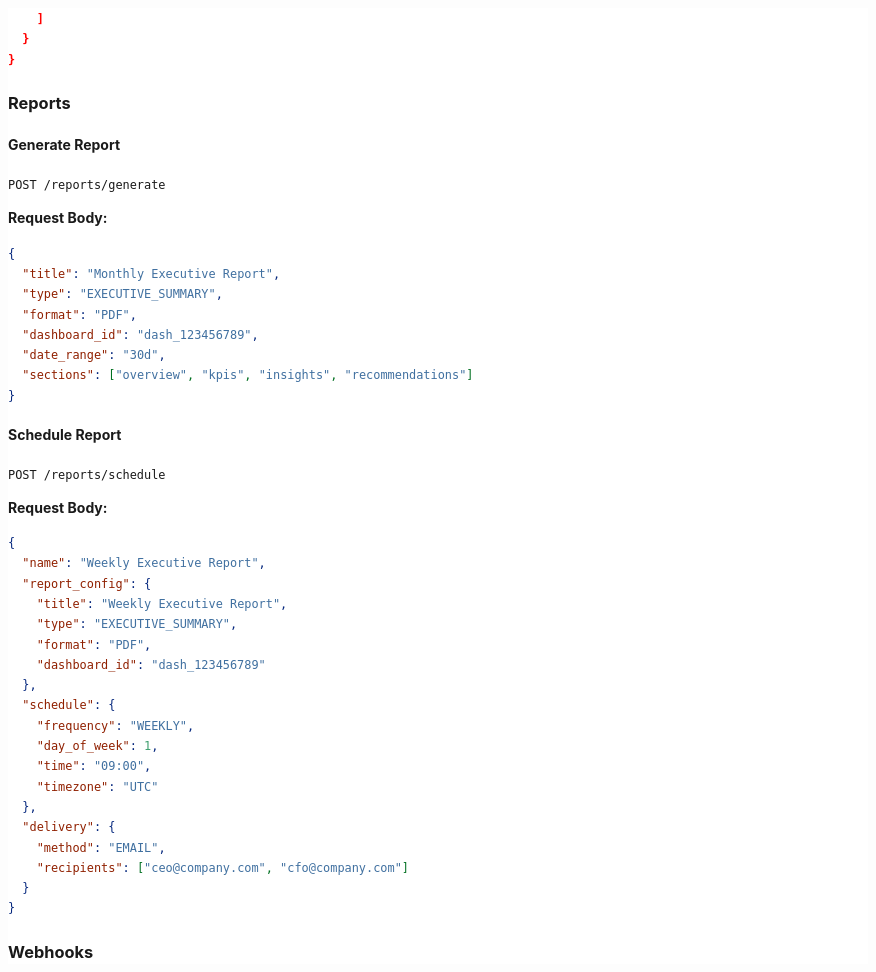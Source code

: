 ```json
    ]
  }
}
```

### Reports

#### Generate Report
```http
POST /reports/generate
```

**Request Body:**
```json
{
  "title": "Monthly Executive Report",
  "type": "EXECUTIVE_SUMMARY",
  "format": "PDF",
  "dashboard_id": "dash_123456789",
  "date_range": "30d",
  "sections": ["overview", "kpis", "insights", "recommendations"]
}
```

#### Schedule Report
```http
POST /reports/schedule
```

**Request Body:**
```json
{
  "name": "Weekly Executive Report",
  "report_config": {
    "title": "Weekly Executive Report",
    "type": "EXECUTIVE_SUMMARY",
    "format": "PDF",
    "dashboard_id": "dash_123456789"
  },
  "schedule": {
    "frequency": "WEEKLY",
    "day_of_week": 1,
    "time": "09:00",
    "timezone": "UTC"
  },
  "delivery": {
    "method": "EMAIL",
    "recipients": ["ceo@company.com", "cfo@company.com"]
  }
}
```

### Webhooks
